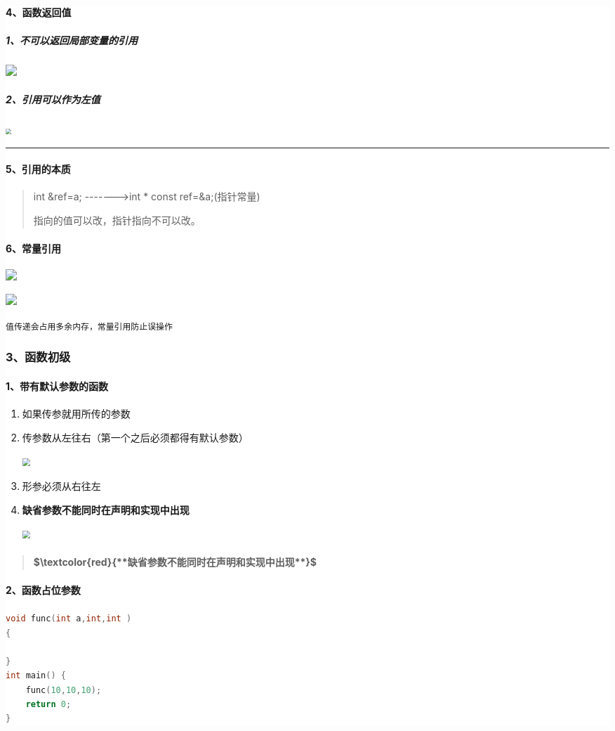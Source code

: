 #### 4、函数返回值

##### 1、不可以返回局部变量的引用

![](https://pic.imgdb.cn/item/62c6f3fef54cd3f93703d0dc.png)

##### 2、引用可以作为左值

<img src="https://pic.imgdb.cn/item/62c6f3fef54cd3f93703d0df.png" style="zoom: 50%;" />

---

#### 5、引用的本质

> int &ref=a; ------->int * const ref=&a;(指针常量)
> 
> 指向的值可以改，指针指向不可以改。

#### 6、常量引用

![](https://pic.imgdb.cn/item/62c6f9faf54cd3f9370c6c1b.png)

![](https://pic.imgdb.cn/item/62c6fa6ff54cd3f9370d119b.png)

`值传递会占用多余内存，常量引用防止误操作`

### 3、函数初级

#### 1、带有默认参数的函数

1. 如果传参就用所传的参数

2. 传参数从左往右（第一个之后必须都得有默认参数）
   
   <img src="https://pic.imgdb.cn/item/62c824b4f54cd3f93755da7a.png" style="zoom:67%;" />

3. 形参必须从右往左

4. **缺省参数不能同时在声明和实现中出现**
   
   <img src="https://pic.imgdb.cn/item/62c8250bf54cd3f9375666d7.png" style="zoom:67%;" />

> #### $\textcolor{red}{**缺省参数不能同时在声明和实现中出现**}$

#### 2、函数占位参数

```c++
void func(int a,int,int )
{

}
int main() {
    func(10,10,10);
    return 0;
}
```
